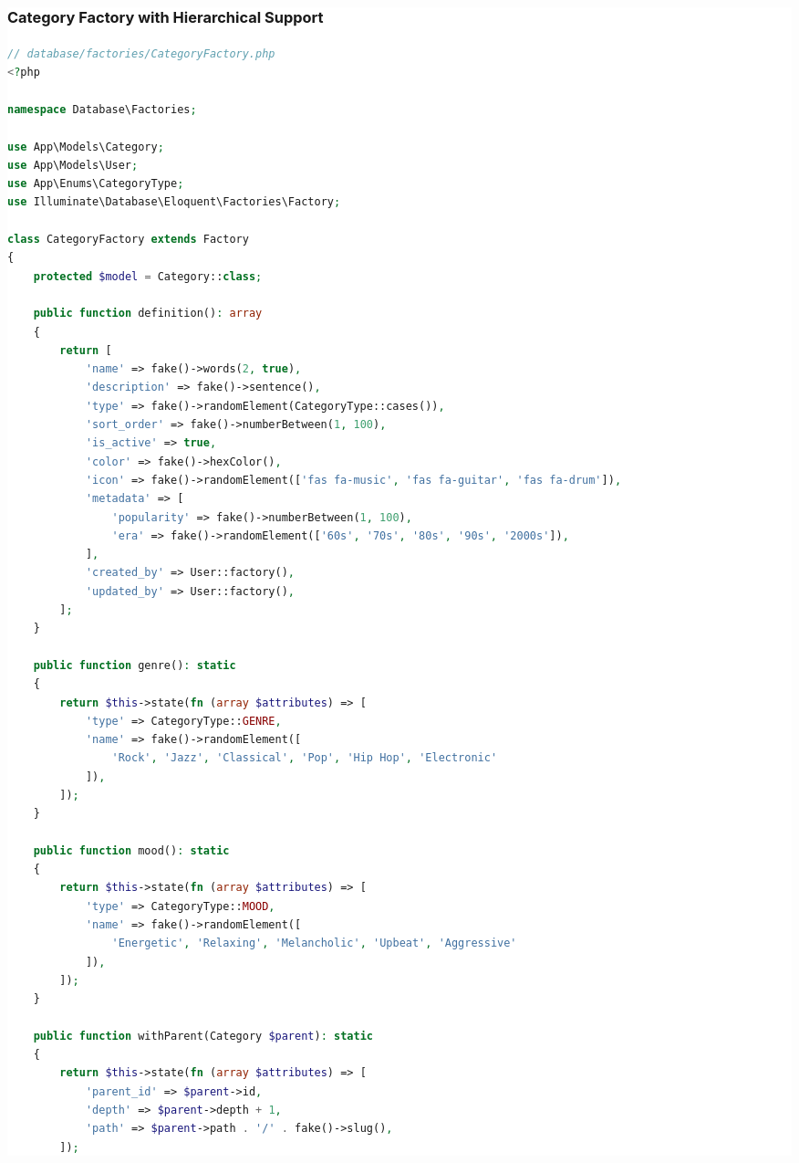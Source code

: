 ### Category Factory with Hierarchical Support

```php
// database/factories/CategoryFactory.php
<?php

namespace Database\Factories;

use App\Models\Category;
use App\Models\User;
use App\Enums\CategoryType;
use Illuminate\Database\Eloquent\Factories\Factory;

class CategoryFactory extends Factory
{
    protected $model = Category::class;

    public function definition(): array
    {
        return [
            'name' => fake()->words(2, true),
            'description' => fake()->sentence(),
            'type' => fake()->randomElement(CategoryType::cases()),
            'sort_order' => fake()->numberBetween(1, 100),
            'is_active' => true,
            'color' => fake()->hexColor(),
            'icon' => fake()->randomElement(['fas fa-music', 'fas fa-guitar', 'fas fa-drum']),
            'metadata' => [
                'popularity' => fake()->numberBetween(1, 100),
                'era' => fake()->randomElement(['60s', '70s', '80s', '90s', '2000s']),
            ],
            'created_by' => User::factory(),
            'updated_by' => User::factory(),
        ];
    }

    public function genre(): static
    {
        return $this->state(fn (array $attributes) => [
            'type' => CategoryType::GENRE,
            'name' => fake()->randomElement([
                'Rock', 'Jazz', 'Classical', 'Pop', 'Hip Hop', 'Electronic'
            ]),
        ]);
    }

    public function mood(): static
    {
        return $this->state(fn (array $attributes) => [
            'type' => CategoryType::MOOD,
            'name' => fake()->randomElement([
                'Energetic', 'Relaxing', 'Melancholic', 'Upbeat', 'Aggressive'
            ]),
        ]);
    }

    public function withParent(Category $parent): static
    {
        return $this->state(fn (array $attributes) => [
            'parent_id' => $parent->id,
            'depth' => $parent->depth + 1,
            'path' => $parent->path . '/' . fake()->slug(),
        ]);
```
